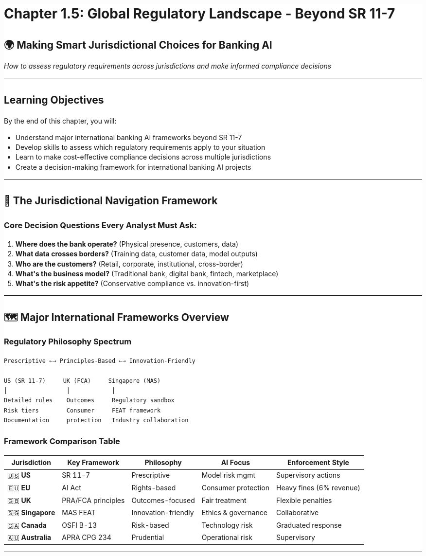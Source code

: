 # Chapter 1.5: Global Regulatory Landscape - Beyond SR 11-7

## 🌍 **Making Smart Jurisdictional Choices for Banking AI**

*How to assess regulatory requirements across jurisdictions and make informed compliance decisions*

---

## **Learning Objectives**

By the end of this chapter, you will:
- Understand major international banking AI frameworks beyond SR 11-7
- Develop skills to assess which regulatory requirements apply to your situation
- Learn to make cost-effective compliance decisions across multiple jurisdictions
- Create a decision-making framework for international banking AI projects

---

## **🧭 The Jurisdictional Navigation Framework**

### **Core Decision Questions Every Analyst Must Ask:**

1. **Where does the bank operate?** (Physical presence, customers, data)
2. **What data crosses borders?** (Training data, customer data, model outputs)
3. **Who are the customers?** (Retail, corporate, institutional, cross-border)
4. **What's the business model?** (Traditional bank, digital bank, fintech, marketplace)
5. **What's the risk appetite?** (Conservative compliance vs. innovation-first)

---

## **🗺️ Major International Frameworks Overview**

### **Regulatory Philosophy Spectrum**

```
Prescriptive ←→ Principles-Based ←→ Innovation-Friendly

US (SR 11-7)     UK (FCA)     Singapore (MAS)
│                 │            │
Detailed rules    Outcomes     Regulatory sandbox
Risk tiers        Consumer     FEAT framework
Documentation     protection   Industry collaboration
```

### **Framework Comparison Table**

| **Jurisdiction** | **Key Framework** | **Philosophy** | **AI Focus** | **Enforcement Style** |
|------------------|-------------------|----------------|--------------|----------------------|
| 🇺🇸 **US** | SR 11-7 | Prescriptive | Model risk mgmt | Supervisory actions |
| 🇪🇺 **EU** | AI Act | Rights-based | Consumer protection | Heavy fines (6% revenue) |
| 🇬🇧 **UK** | PRA/FCA principles | Outcomes-focused | Fair treatment | Flexible penalties |
| 🇸🇬 **Singapore** | MAS FEAT | Innovation-friendly | Ethics & governance | Collaborative |
| 🇨🇦 **Canada** | OSFI B-13 | Risk-based | Technology risk | Graduated response |
| 🇦🇺 **Australia** | APRA CPG 234 | Prudential | Operational risk | Supervisory |

---